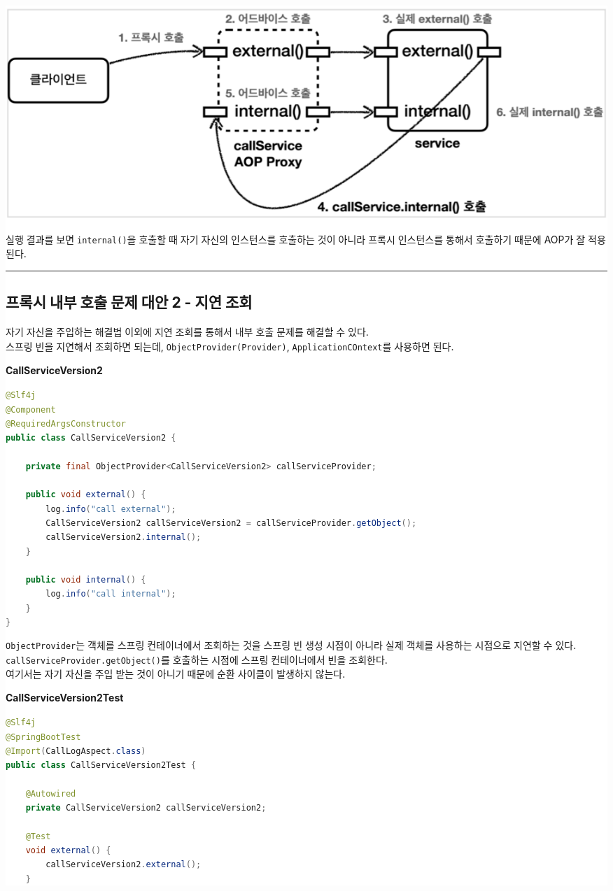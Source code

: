 ![](image/aop-problem-3.png)

실행 결과를 보면 `internal()`을 호출할 때 자기 자신의 인스턴스를 호출하는 것이 아니라 프록시 인스턴스를 통해서 호출하기 때문에 AOP가 잘 적용된다.

---

## 프록시 내부 호출 문제 대안 2 - 지연 조회

자기 자신을 주입하는 해결법 이외에 지연 조회를 통해서 내부 호출 문제를 해결할 수 있다.  
스프링 빈을 지연해서 조회하면 되는데, `ObjectProvider(Provider)`, `ApplicationCOntext`를 사용하면 된다.

**CallServiceVersion2**
```java
@Slf4j
@Component
@RequiredArgsConstructor
public class CallServiceVersion2 {
    
    private final ObjectProvider<CallServiceVersion2> callServiceProvider;
    
    public void external() {
        log.info("call external");
        CallServiceVersion2 callServiceVersion2 = callServiceProvider.getObject();
        callServiceVersion2.internal();
    }
    
    public void internal() {
        log.info("call internal");
    }
}
```

`ObjectProvider`는 객체를 스프링 컨테이너에서 조회하는 것을 스프링 빈 생성 시점이 아니라 실제 객체를 사용하는 시점으로 지연할 수 있다.  
`callServiceProvider.getObject()`를 호출하는 시점에 스프링 컨테이너에서 빈을 조회한다.  
여기서는 자기 자신을 주입 받는 것이 아니기 때문에 순환 사이클이 발생하지 않는다.

**CallServiceVersion2Test**
```java
@Slf4j
@SpringBootTest
@Import(CallLogAspect.class)
public class CallServiceVersion2Test {

    @Autowired
    private CallServiceVersion2 callServiceVersion2;

    @Test
    void external() {
        callServiceVersion2.external();
    }
```